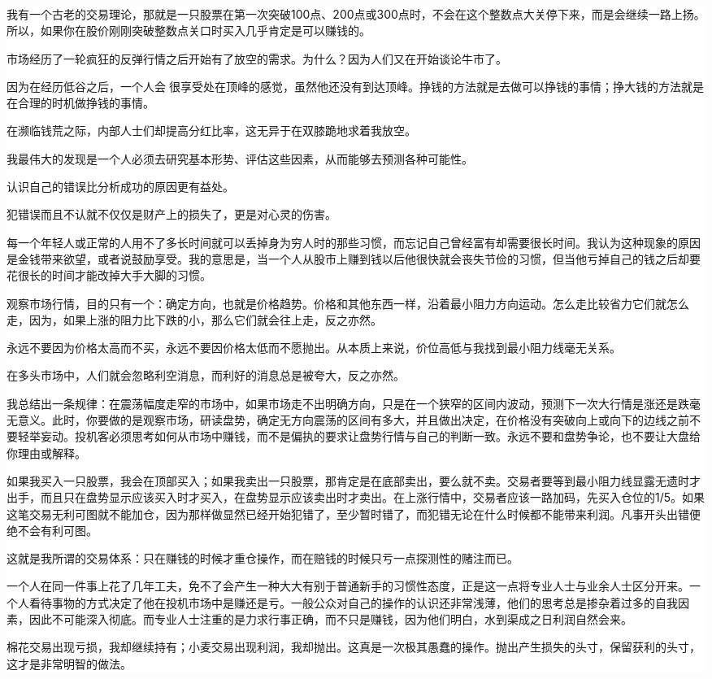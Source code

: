 我有一个古老的交易理论，那就是一只股票在第一次突破100点、200点或300点时，不会在这个整数点大关停下来，而是会继续一路上扬。所以，如果你在股价刚刚突破整数点关口时买入几乎肯定是可以赚钱的。

  

市场经历了一轮疯狂的反弹行情之后开始有了放空的需求。为什么？因为人们又在开始谈论牛市了。

  

因为在经历低谷之后，一个人会 很享受处在顶峰的感觉，虽然他还没有到达顶峰。挣钱的方法就是去做可以挣钱的事情；挣大钱的方法就是在合理的时机做挣钱的事情。

  

在濒临钱荒之际，内部人士们却提高分红比率，这无异于在双膝跪地求着我放空。

  

我最伟大的发现是一个人必须去研究基本形势、评估这些因素，从而能够去预测各种可能性。

  

认识自己的错误比分析成功的原因更有益处。

  

犯错误而且不认就不仅仅是财产上的损失了，更是对心灵的伤害。

  

  

每一个年轻人或正常的人用不了多长时间就可以丢掉身为穷人时的那些习惯，而忘记自己曾经富有却需要很长时间。我认为这种现象的原因是金钱带来欲望，或者说鼓励享受。我的意思是，当一个人从股市上赚到钱以后他很快就会丧失节俭的习惯，但当他亏掉自己的钱之后却要花很长的时间才能改掉大手大脚的习惯。

  

  

观察市场行情，目的只有一个：确定方向，也就是价格趋势。价格和其他东西一样，沿着最小阻力方向运动。怎么走比较省力它们就怎么走，因为，如果上涨的阻力比下跌的小，那么它们就会往上走，反之亦然。

  

  

永远不要因为价格太高而不买，永远不要因价格太低而不愿抛出。从本质上来说，价位高低与我找到最小阻力线毫无关系。

  

在多头市场中，人们就会忽略利空消息，而利好的消息总是被夸大，反之亦然。

  

  

我总结出一条规律：在震荡幅度走窄的市场中，如果市场走不出明确方向，只是在一个狭窄的区间内波动，预测下一次大行情是涨还是跌毫无意义。此时，你要做的是观察市场，研读盘势，确定无方向震荡的区间有多大，并且做出决定，在价格没有突破向上或向下的边线之前不要轻举妄动。投机客必须思考如何从市场中赚钱，而不是偏执的要求让盘势行情与自己的判断一致。永远不要和盘势争论，也不要让大盘给你理由或解释。

  

如果我买入一只股票，我会在顶部买入；如果我卖出一只股票，那肯定是在底部卖出，要么就不卖。交易者要等到最小阻力线显露无遗时才出手，而且只在盘势显示应该买入时才买入，在盘势显示应该卖出时才卖出。在上涨行情中，交易者应该一路加码，先买入仓位的1/5。如果这笔交易无利可图就不能加仓，因为那样做显然已经开始犯错了，至少暂时错了，而犯错无论在什么时候都不能带来利润。凡事开头出错便绝不会有利可图。

  

这就是我所谓的交易体系：只在赚钱的时候才重仓操作，而在赔钱的时候只亏一点探测性的赌注而已。

  

  

一个人在同一件事上花了几年工夫，免不了会产生一种大大有别于普通新手的习惯性态度，正是这一点将专业人士与业余人士区分开来。一个人看待事物的方式决定了他在投机市场中是赚还是亏。一般公众对自己的操作的认识还非常浅薄，他们的思考总是掺杂着过多的自我因素，因此不可能深入彻底。而专业人士注重的是力求行事正确，而不只是赚钱，因为他们明白，水到渠成之日利润自然会来。

  

棉花交易出现亏损，我却继续持有；小麦交易出现利润，我却抛出。这真是一次极其愚蠢的操作。抛出产生损失的头寸，保留获利的头寸，这才是非常明智的做法。
